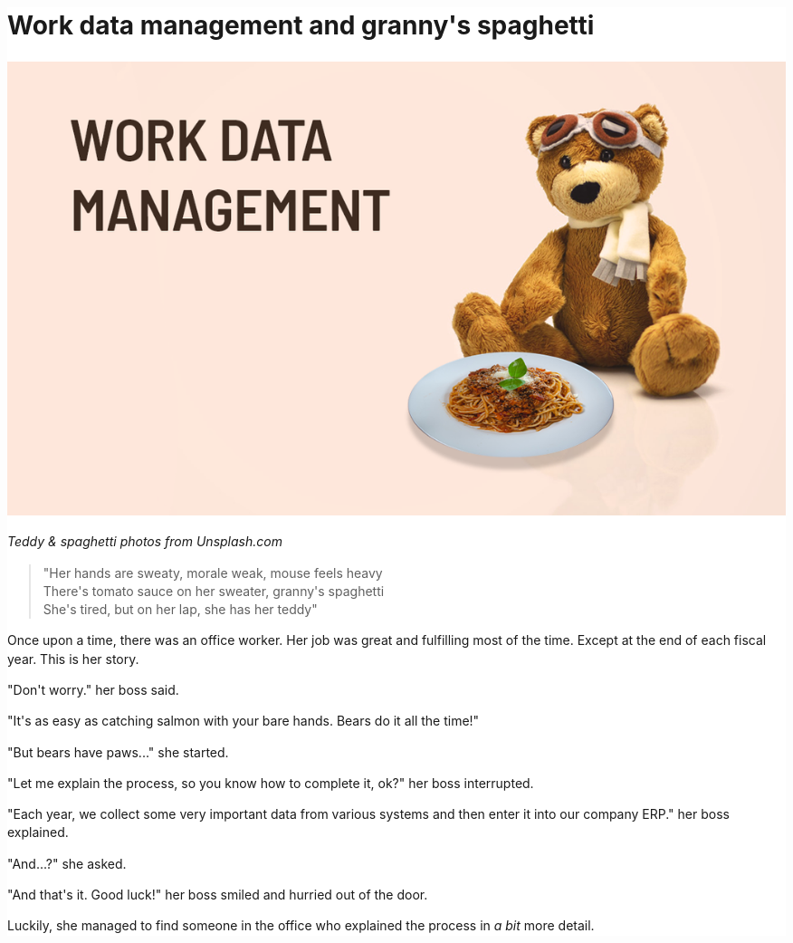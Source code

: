 # Work data management and granny's spaghetti

![](main-image.png)

_Teddy & spaghetti photos from Unsplash.com_

> "Her hands are sweaty, morale weak, mouse feels heavy<br />
> There's tomato sauce on her sweater, granny's spaghetti<br />
> She's tired, but on her lap, she has her teddy"

Once upon a time, there was an office worker. Her job was great and fulfilling most of the time. Except at the end of each fiscal year. This is her story.

"Don't worry." her boss said.

"It's as easy as catching salmon with your bare hands. Bears do it all the time!"

"But bears have paws..." she started.

"Let me explain the process, so you know how to complete it, ok?" her boss interrupted.

"Each year, we collect some very important data from various systems and then enter it into our company ERP." her boss explained.

"And...?" she asked.

"And that's it. Good luck!" her boss smiled and hurried out of the door.

Luckily, she managed to find someone in the office who explained the process in _a bit_ more detail.
